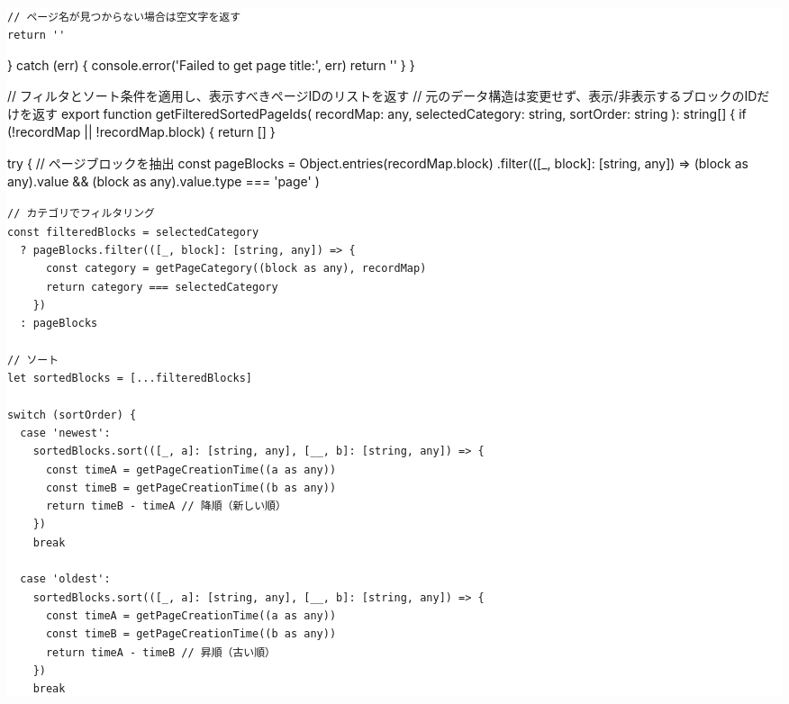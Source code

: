     // ページ名が見つからない場合は空文字を返す
    return ''
  } catch (err) {
    console.error('Failed to get page title:', err)
    return ''
  }
}

// フィルタとソート条件を適用し、表示すべきページIDのリストを返す
// 元のデータ構造は変更せず、表示/非表示するブロックのIDだけを返す
export function getFilteredSortedPageIds(
  recordMap: any, 
  selectedCategory: string, 
  sortOrder: string
): string[] {
  if (!recordMap || !recordMap.block) {
    return []
  }
  
  try {
    // ページブロックを抽出
    const pageBlocks = Object.entries(recordMap.block)
      .filter(([_, block]: [string, any]) => 
        (block as any).value && (block as any).value.type === 'page'
      )
    
    // カテゴリでフィルタリング
    const filteredBlocks = selectedCategory
      ? pageBlocks.filter(([_, block]: [string, any]) => {
          const category = getPageCategory((block as any), recordMap)
          return category === selectedCategory
        })
      : pageBlocks
    
    // ソート
    let sortedBlocks = [...filteredBlocks]
    
    switch (sortOrder) {
      case 'newest':
        sortedBlocks.sort(([_, a]: [string, any], [__, b]: [string, any]) => {
          const timeA = getPageCreationTime((a as any))
          const timeB = getPageCreationTime((b as any))
          return timeB - timeA // 降順（新しい順）
        })
        break
        
      case 'oldest':
        sortedBlocks.sort(([_, a]: [string, any], [__, b]: [string, any]) => {
          const timeA = getPageCreationTime((a as any))
          const timeB = getPageCreationTime((b as any))
          return timeA - timeB // 昇順（古い順）
        })
        break
        